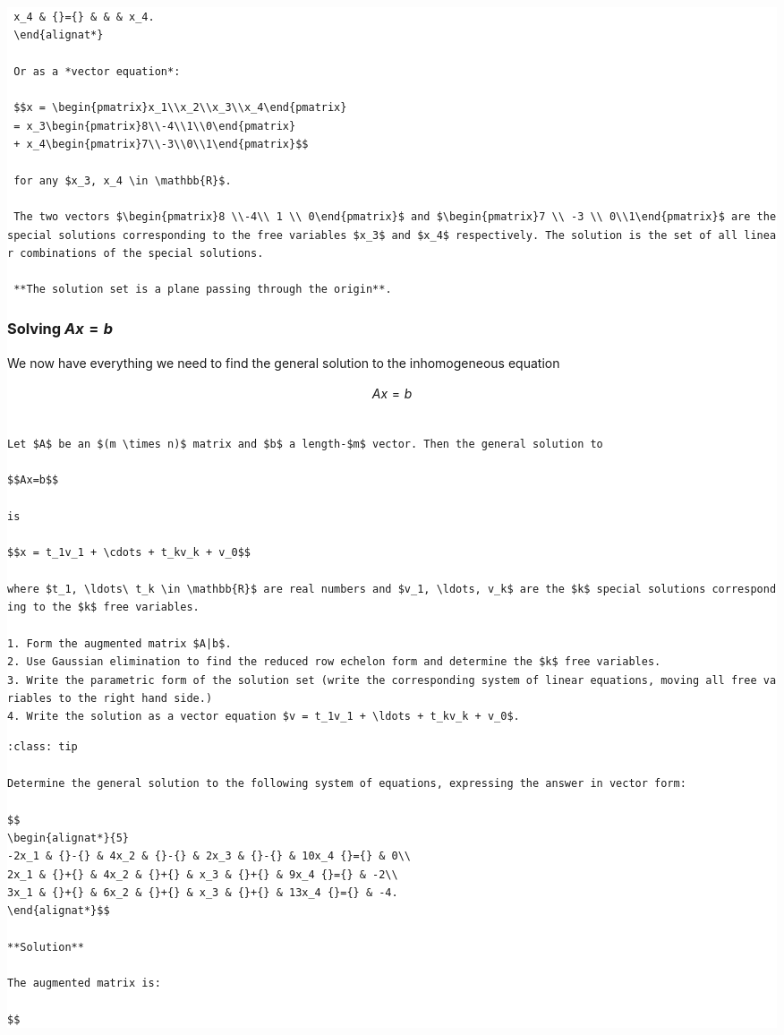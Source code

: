 ```{admonition} Example
 x_4 & {}={} & & & x_4.
 \end{alignat*}

 Or as a *vector equation*:

 $$x = \begin{pmatrix}x_1\\x_2\\x_3\\x_4\end{pmatrix}
 = x_3\begin{pmatrix}8\\-4\\1\\0\end{pmatrix}
 + x_4\begin{pmatrix}7\\-3\\0\\1\end{pmatrix}$$

 for any $x_3, x_4 \in \mathbb{R}$.

 The two vectors $\begin{pmatrix}8 \\-4\\ 1 \\ 0\end{pmatrix}$ and $\begin{pmatrix}7 \\ -3 \\ 0\\1\end{pmatrix}$ are the special solutions corresponding to the free variables $x_3$ and $x_4$ respectively. The solution is the set of all linear combinations of the special solutions.

 **The solution set is a plane passing through the origin**.

```

### Solving $Ax = b$

We now have everything we need to find the general solution to the inhomogeneous equation

$$Ax=b$$

```{admonition} The general solution to $Ax = b$

Let $A$ be an $(m \times n)$ matrix and $b$ a length-$m$ vector. Then the general solution to

$$Ax=b$$

is

$$x = t_1v_1 + \cdots + t_kv_k + v_0$$

where $t_1, \ldots\ t_k \in \mathbb{R}$ are real numbers and $v_1, \ldots, v_k$ are the $k$ special solutions corresponding to the $k$ free variables.

1. Form the augmented matrix $A|b$.
2. Use Gaussian elimination to find the reduced row echelon form and determine the $k$ free variables.
3. Write the parametric form of the solution set (write the corresponding system of linear equations, moving all free variables to the right hand side.)
4. Write the solution as a vector equation $v = t_1v_1 + \ldots + t_kv_k + v_0$.

```

```{admonition} Example
:class: tip

Determine the general solution to the following system of equations, expressing the answer in vector form:

$$
\begin{alignat*}{5}
-2x_1 & {}-{} & 4x_2 & {}-{} & 2x_3 & {}-{} & 10x_4 {}={} & 0\\
2x_1 & {}+{} & 4x_2 & {}+{} & x_3 & {}+{} & 9x_4 {}={} & -2\\
3x_1 & {}+{} & 6x_2 & {}+{} & x_3 & {}+{} & 13x_4 {}={} & -4.
\end{alignat*}$$

**Solution**

The augmented matrix is:

$$
```